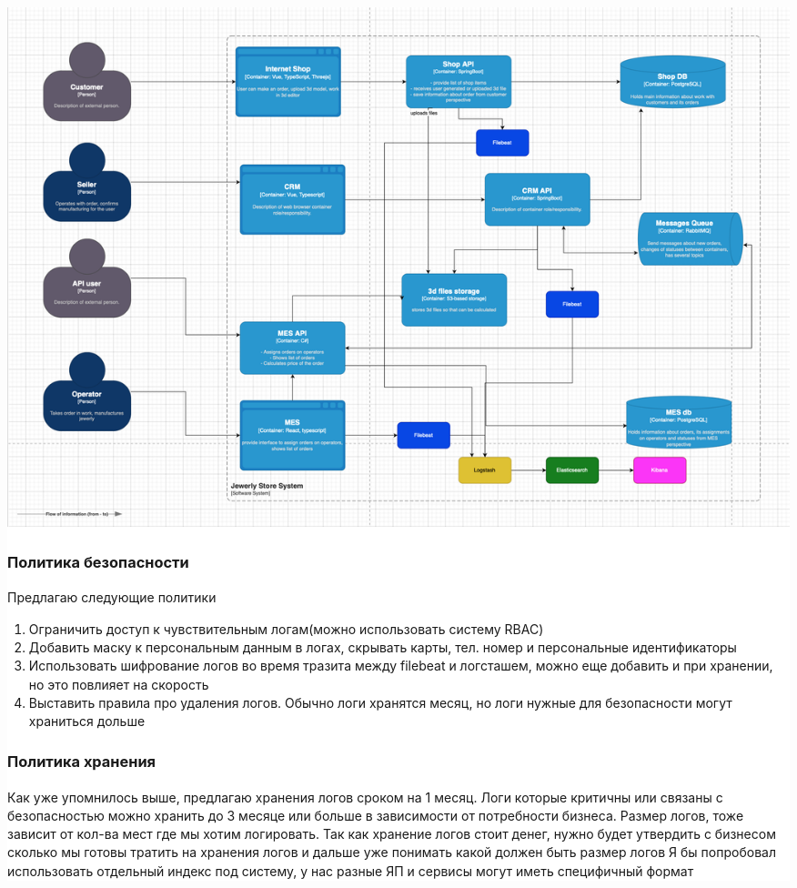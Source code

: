 <img src="img/c4.png" width="100%">

### Политика безопасности
Предлагаю следующие политики
1. Ограничить доступ к чувствительным логам(можно использовать систему RBAC)
2. Добавить маску к персональным данным в логах, скрывать карты, тел. номер и персональные идентификаторы
3. Использовать шифрование логов во время тразита между filebeat и логсташем, можно еще добавить и при хранении, но это повлияет на скорость
4. Выставить правила про удаления логов. Обычно логи хранятся месяц, но логи нужные для безопасности могут храниться дольше


### Политика хранения
Как уже упомнилось выше, предлагаю хранения логов сроком на 1 месяц. Логи которые критичны или связаны с безопасностью можно хранить до 3 месяце или больше в зависимости от потребности бизнеса.
Размер логов, тоже зависит от кол-ва мест где мы хотим логировать. Так как хранение логов стоит денег, нужно будет утвердить с бизнесом сколько мы готовы тратить на хранения логов и дальше уже понимать какой должен быть размер логов
Я бы попробовал использовать отдельный индекс под систему, у нас разные ЯП и сервисы могут иметь специфичный формат

